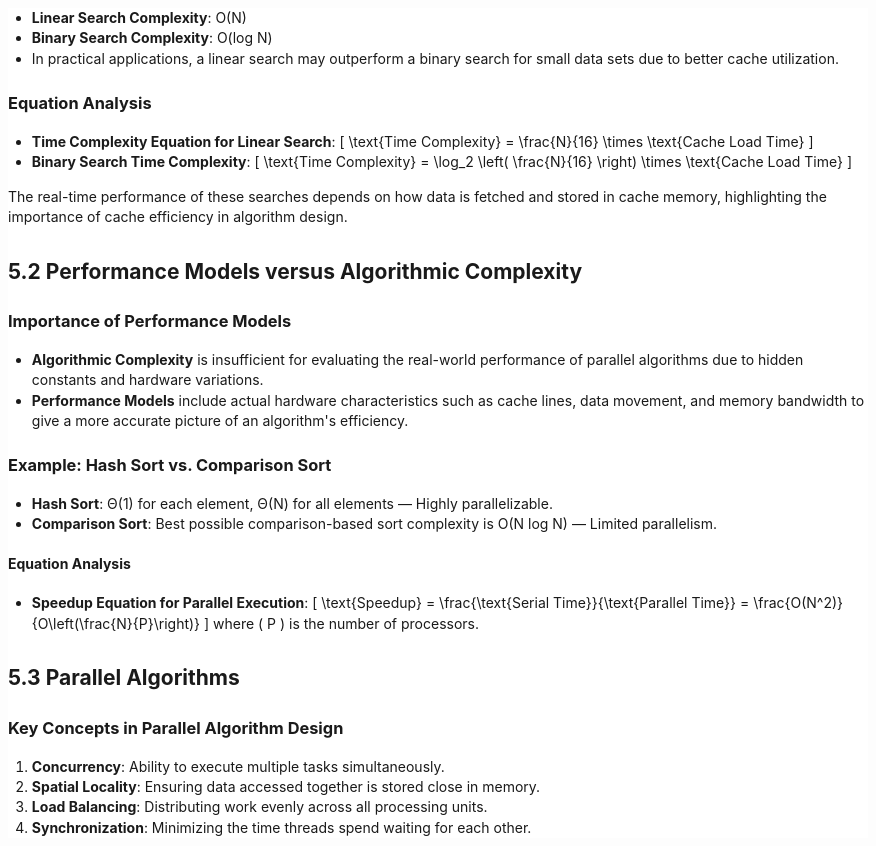 ```rust
```
- **Linear Search Complexity**: O(N)
- **Binary Search Complexity**: O(log N)
- In practical applications, a linear search may outperform a binary search for small data sets due to better cache utilization.

### **Equation Analysis**
- **Time Complexity Equation for Linear Search**:
  \[
  \text{Time Complexity} = \frac{N}{16} \times \text{Cache Load Time}
  \]
- **Binary Search Time Complexity**:
  \[
  \text{Time Complexity} = \log_2 \left( \frac{N}{16} \right) \times \text{Cache Load Time}
  \]

The real-time performance of these searches depends on how data is fetched and stored in cache memory, highlighting the importance of cache efficiency in algorithm design.

## **5.2 Performance Models versus Algorithmic Complexity** <a name="performance-models"></a>

### **Importance of Performance Models**
- **Algorithmic Complexity** is insufficient for evaluating the real-world performance of parallel algorithms due to hidden constants and hardware variations.
- **Performance Models** include actual hardware characteristics such as cache lines, data movement, and memory bandwidth to give a more accurate picture of an algorithm's efficiency.

### **Example: Hash Sort vs. Comparison Sort**
- **Hash Sort**: Θ(1) for each element, Θ(N) for all elements — Highly parallelizable.
- **Comparison Sort**: Best possible comparison-based sort complexity is O(N log N) — Limited parallelism.

#### **Equation Analysis**
- **Speedup Equation for Parallel Execution**:
  \[
  \text{Speedup} = \frac{\text{Serial Time}}{\text{Parallel Time}} = \frac{O(N^2)}{O\left(\frac{N}{P}\right)}
  \]
  where \( P \) is the number of processors.

## **5.3 Parallel Algorithms** <a name="parallel-algorithms"></a>

### **Key Concepts in Parallel Algorithm Design**
1. **Concurrency**: Ability to execute multiple tasks simultaneously.
2. **Spatial Locality**: Ensuring data accessed together is stored close in memory.
3. **Load Balancing**: Distributing work evenly across all processing units.
4. **Synchronization**: Minimizing the time threads spend waiting for each other.

